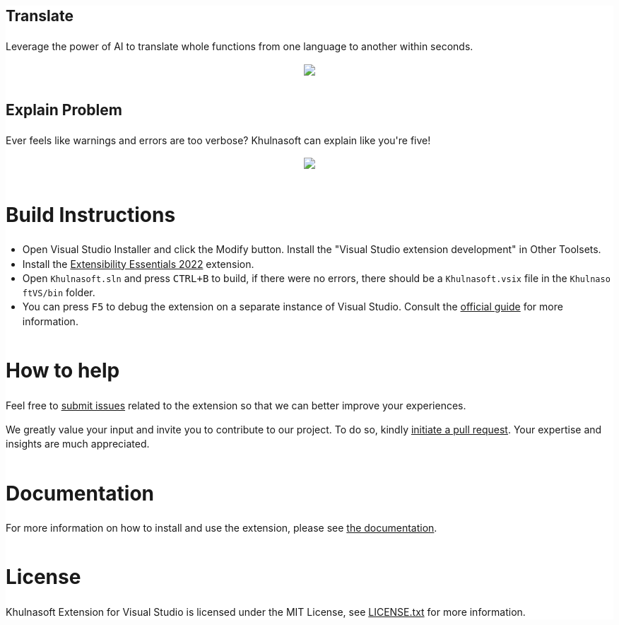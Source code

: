 ## Translate

Leverage the power of AI to translate whole functions from one language to another within seconds.

<p align="center">
  <image src="docs/images/chat_convert.gif" width="800"/>
</p>

## Explain Problem

Ever feels like warnings and errors are too verbose? Khulnasoft can explain like you're five!
<p align="center">
  <image src="docs/images/chat_explain_problem.gif" width="800"/>
</p>

# Build Instructions
- Open Visual Studio Installer and click the Modify button. Install the "Visual Studio extension development" in Other Toolsets.
- Install the [Extensibility Essentials 2022](https://marketplace.visualstudio.com/items?itemName=MadsKristensen.ExtensibilityEssentials2022) extension.
- Open `Khulnasoft.sln` and press <kbd>CTRL+B</kbd> to build, if there were no errors, there should be a `Khulnasoft.vsix` file in the `KhulnasoftVS/bin` folder.
- You can press <kbd>F5</kbd> to debug the extension on a separate instance of Visual Studio. Consult the [official guide](https://learn.microsoft.com/en-us/visualstudio/extensibility/starting-to-develop-visual-studio-extensions?view=vs-2022) for more information.

# How to help
Feel free to [submit issues](https://github.com/khulnasoft/KhulnasoftVisualStudio/issues/new) related to the extension so that we can better improve your experiences.

We greatly value your input and invite you to contribute to our project. To do so, kindly [initiate a pull request](https://github.com/khulnasoft/KhulnasoftVisualStudio/compare). Your expertise and insights are much appreciated.

# Documentation
For more information on how to install and use the extension, please see [the documentation](/docs/).

# License
Khulnasoft Extension for Visual Studio is licensed under the MIT License, see [LICENSE.txt](/LICENSE.txt) for more information.
